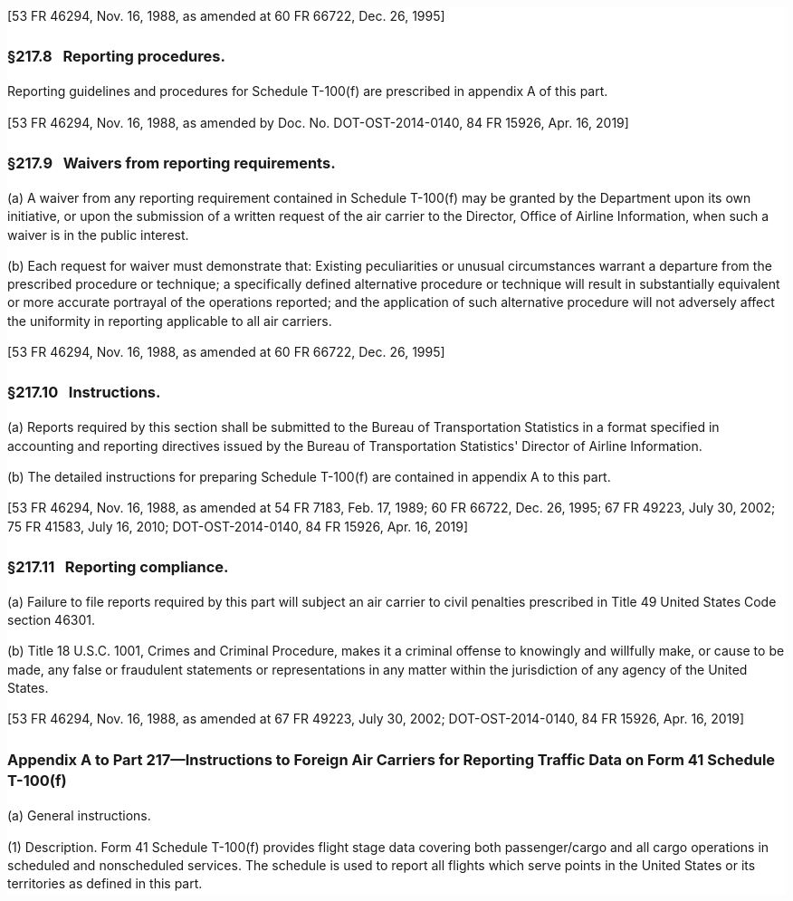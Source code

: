 \[53 FR 46294, Nov. 16, 1988, as amended at 60 FR 66722, Dec. 26, 1995\]

### §217.8   Reporting procedures.

Reporting guidelines and procedures for Schedule T-100(f) are prescribed in appendix A of this part.

\[53 FR 46294, Nov. 16, 1988, as amended by Doc. No. DOT-OST-2014-0140, 84 FR 15926, Apr. 16, 2019\]

### §217.9   Waivers from reporting requirements.

\(a\) A waiver from any reporting requirement contained in Schedule T-100(f) may be granted by the Department upon its own initiative, or upon the submission of a written request of the air carrier to the Director, Office of Airline Information, when such a waiver is in the public interest.

\(b\) Each request for waiver must demonstrate that: Existing peculiarities or unusual circumstances warrant a departure from the prescribed procedure or technique; a specifically defined alternative procedure or technique will result in substantially equivalent or more accurate portrayal of the operations reported; and the application of such alternative procedure will not adversely affect the uniformity in reporting applicable to all air carriers.

\[53 FR 46294, Nov. 16, 1988, as amended at 60 FR 66722, Dec. 26, 1995\]

### §217.10   Instructions.

\(a\) Reports required by this section shall be submitted to the Bureau of Transportation Statistics in a format specified in accounting and reporting directives issued by the Bureau of Transportation Statistics' Director of Airline Information.

\(b\) The detailed instructions for preparing Schedule T-100(f) are contained in appendix A to this part.

\[53 FR 46294, Nov. 16, 1988, as amended at 54 FR 7183, Feb. 17, 1989; 60 FR 66722, Dec. 26, 1995; 67 FR 49223, July 30, 2002; 75 FR 41583, July 16, 2010; DOT-OST-2014-0140, 84 FR 15926, Apr. 16, 2019\]

### §217.11   Reporting compliance.

\(a\) Failure to file reports required by this part will subject an air carrier to civil penalties prescribed in Title 49 United States Code section 46301.

\(b\) Title 18 U.S.C. 1001, Crimes and Criminal Procedure, makes it a criminal offense to knowingly and willfully make, or cause to be made, any false or fraudulent statements or representations in any matter within the jurisdiction of any agency of the United States.

\[53 FR 46294, Nov. 16, 1988, as amended at 67 FR 49223, July 30, 2002; DOT-OST-2014-0140, 84 FR 15926, Apr. 16, 2019\]

### Appendix A to Part 217—Instructions to Foreign Air Carriers for Reporting Traffic Data on Form 41 Schedule T-100(f)

\(a\) General instructions.

\(1\) Description. Form 41 Schedule T-100(f) provides flight stage data covering both passenger/cargo and all cargo operations in scheduled and nonscheduled services. The schedule is used to report all flights which serve points in the United States or its territories as defined in this part.
